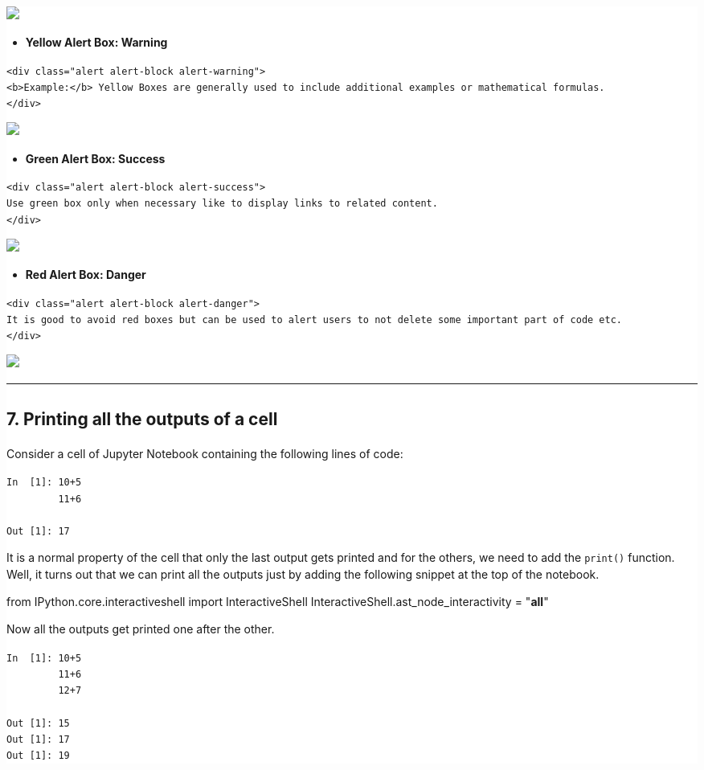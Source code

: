 ![](https://cdn-images-1.medium.com/max/800/1*-4ldDyihHAwR-czg9nLuUw.png)

-   **Yellow Alert Box: Warning**
```
<div class="alert alert-block alert-warning">  
<b>Example:</b> Yellow Boxes are generally used to include additional examples or mathematical formulas.  
</div>
```
![](https://cdn-images-1.medium.com/max/800/1*Ps7XZABa5BNlg7Ezb-K8UQ.png)

-   **Green Alert Box: Success**
```
<div class="alert alert-block alert-success">  
Use green box only when necessary like to display links to related content.  
</div>
```
![](https://cdn-images-1.medium.com/max/800/1*kzOEVvwEx50uEI27Con9xQ.png)

-   **Red Alert Box: Danger**
```
<div class="alert alert-block alert-danger">  
It is good to avoid red boxes but can be used to alert users to not delete some important part of code etc.   
</div>
```
![](https://cdn-images-1.medium.com/max/800/1*0buqqzdeShrVbiV9-2W39Q.png)

----------

## 7. Printing all the outputs of a cell

Consider a cell of Jupyter Notebook containing the following lines of code:

    In  [1]: 10+5            
             11+6
    
    Out [1]: 17

It is a normal property of the cell that only the last output gets printed and for the others, we need to add the  `print()`  function. Well, it turns out that we can print all the outputs just by adding the following snippet at the top of the notebook.

from IPython.core.interactiveshell import InteractiveShell  InteractiveShell.ast_node_interactivity = "**all**"

Now all the outputs get printed one after the other.

    In  [1]: 10+5            
             11+6  
             12+7
    
    Out [1]: 15  
    Out [1]: 17  
    Out [1]: 19
